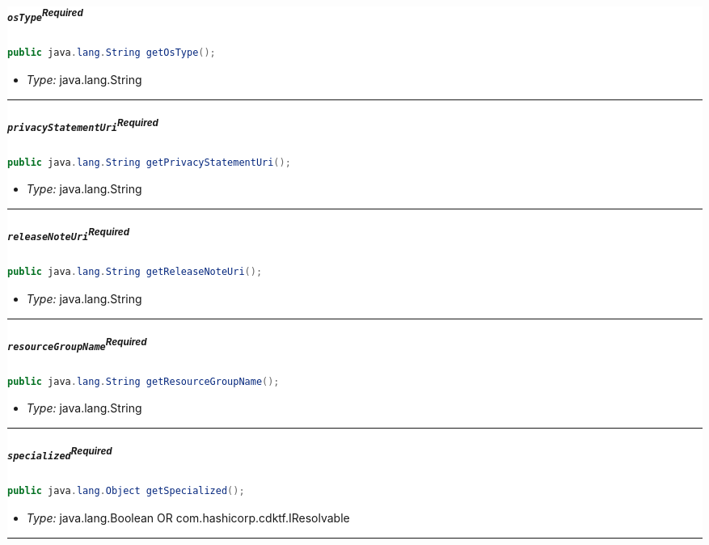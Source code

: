 
##### `osType`<sup>Required</sup> <a name="osType" id="@cdktf/provider-azurerm.sharedImage.SharedImage.property.osType"></a>

```java
public java.lang.String getOsType();
```

- *Type:* java.lang.String

---

##### `privacyStatementUri`<sup>Required</sup> <a name="privacyStatementUri" id="@cdktf/provider-azurerm.sharedImage.SharedImage.property.privacyStatementUri"></a>

```java
public java.lang.String getPrivacyStatementUri();
```

- *Type:* java.lang.String

---

##### `releaseNoteUri`<sup>Required</sup> <a name="releaseNoteUri" id="@cdktf/provider-azurerm.sharedImage.SharedImage.property.releaseNoteUri"></a>

```java
public java.lang.String getReleaseNoteUri();
```

- *Type:* java.lang.String

---

##### `resourceGroupName`<sup>Required</sup> <a name="resourceGroupName" id="@cdktf/provider-azurerm.sharedImage.SharedImage.property.resourceGroupName"></a>

```java
public java.lang.String getResourceGroupName();
```

- *Type:* java.lang.String

---

##### `specialized`<sup>Required</sup> <a name="specialized" id="@cdktf/provider-azurerm.sharedImage.SharedImage.property.specialized"></a>

```java
public java.lang.Object getSpecialized();
```

- *Type:* java.lang.Boolean OR com.hashicorp.cdktf.IResolvable

---
